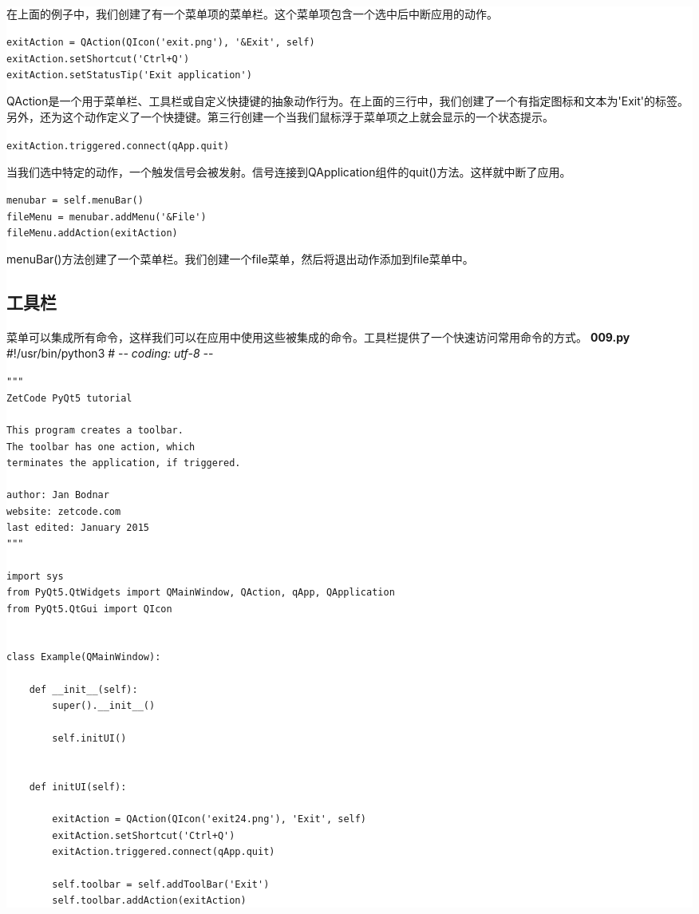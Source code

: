 
在上面的例子中，我们创建了有一个菜单项的菜单栏。这个菜单项包含一个选中后中断应用的动作。

    exitAction = QAction(QIcon('exit.png'), '&Exit', self)       
    exitAction.setShortcut('Ctrl+Q')
    exitAction.setStatusTip('Exit application')

QAction是一个用于菜单栏、工具栏或自定义快捷键的抽象动作行为。在上面的三行中，我们创建了一个有指定图标和文本为'Exit'的标签。另外，还为这个动作定义了一个快捷键。第三行创建一个当我们鼠标浮于菜单项之上就会显示的一个状态提示。


    exitAction.triggered.connect(qApp.quit)
当我们选中特定的动作，一个触发信号会被发射。信号连接到QApplication组件的quit()方法。这样就中断了应用。

    menubar = self.menuBar()
    fileMenu = menubar.addMenu('&File')
    fileMenu.addAction(exitAction)
menuBar()方法创建了一个菜单栏。我们创建一个file菜单，然后将退出动作添加到file菜单中。

## 工具栏
菜单可以集成所有命令，这样我们可以在应用中使用这些被集成的命令。工具栏提供了一个快速访问常用命令的方式。
**009.py**
    #!/usr/bin/python3
    # -*- coding: utf-8 -*-
    
    """
    ZetCode PyQt5 tutorial
    
    This program creates a toolbar.
    The toolbar has one action, which
    terminates the application, if triggered.
    
    author: Jan Bodnar
    website: zetcode.com
    last edited: January 2015
    """
    
    import sys
    from PyQt5.QtWidgets import QMainWindow, QAction, qApp, QApplication
    from PyQt5.QtGui import QIcon
    
    
    class Example(QMainWindow):
        
        def __init__(self):
            super().__init__()
            
            self.initUI()
            
            
        def initUI(self):              
            
            exitAction = QAction(QIcon('exit24.png'), 'Exit', self)
            exitAction.setShortcut('Ctrl+Q')
            exitAction.triggered.connect(qApp.quit)
            
            self.toolbar = self.addToolBar('Exit')
            self.toolbar.addAction(exitAction)
            